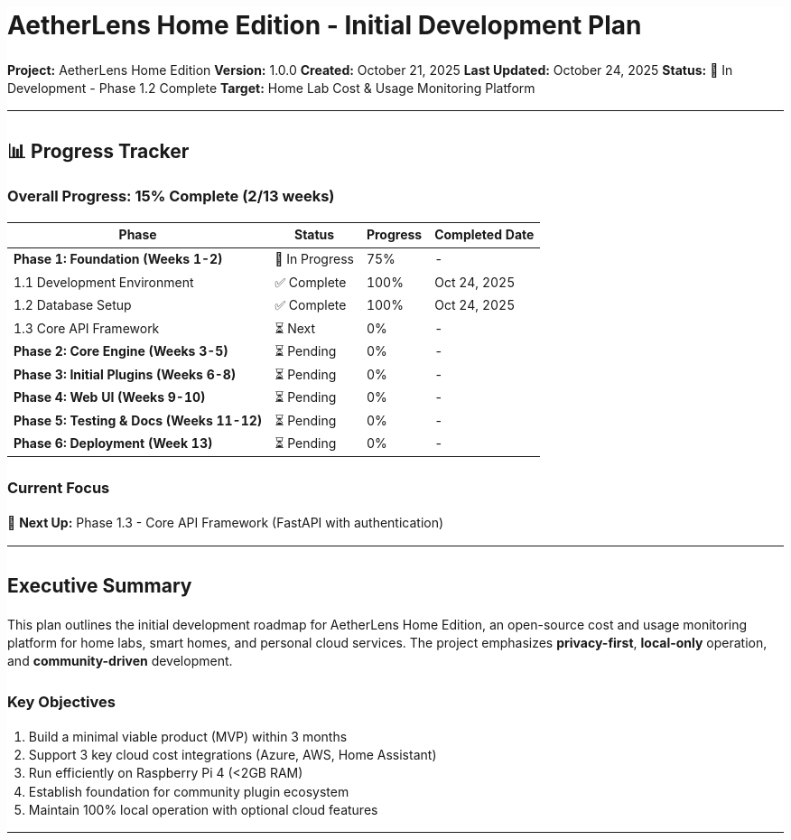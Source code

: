# AetherLens Home Edition - Initial Development Plan

**Project:** AetherLens Home Edition
**Version:** 1.0.0
**Created:** October 21, 2025
**Last Updated:** October 24, 2025
**Status:** 🚧 In Development - Phase 1.2 Complete
**Target:** Home Lab Cost & Usage Monitoring Platform

---

## 📊 Progress Tracker

### Overall Progress: 15% Complete (2/13 weeks)

| Phase | Status | Progress | Completed Date |
|-------|--------|----------|----------------|
| **Phase 1: Foundation (Weeks 1-2)** | 🚧 In Progress | 75% | - |
| 1.1 Development Environment | ✅ Complete | 100% | Oct 24, 2025 |
| 1.2 Database Setup | ✅ Complete | 100% | Oct 24, 2025 |
| 1.3 Core API Framework | ⏳ Next | 0% | - |
| **Phase 2: Core Engine (Weeks 3-5)** | ⏳ Pending | 0% | - |
| **Phase 3: Initial Plugins (Weeks 6-8)** | ⏳ Pending | 0% | - |
| **Phase 4: Web UI (Weeks 9-10)** | ⏳ Pending | 0% | - |
| **Phase 5: Testing & Docs (Weeks 11-12)** | ⏳ Pending | 0% | - |
| **Phase 6: Deployment (Week 13)** | ⏳ Pending | 0% | - |

### Current Focus
🎯 **Next Up:** Phase 1.3 - Core API Framework (FastAPI with authentication)

---

## Executive Summary

This plan outlines the initial development roadmap for AetherLens Home Edition, an open-source cost and usage monitoring platform for home labs, smart homes, and personal cloud services. The project emphasizes **privacy-first**, **local-only** operation, and **community-driven** development.

### Key Objectives

1. Build a minimal viable product (MVP) within 3 months
2. Support 3 key cloud cost integrations (Azure, AWS, Home Assistant)
3. Run efficiently on Raspberry Pi 4 (<2GB RAM)
4. Establish foundation for community plugin ecosystem
5. Maintain 100% local operation with optional cloud features

---